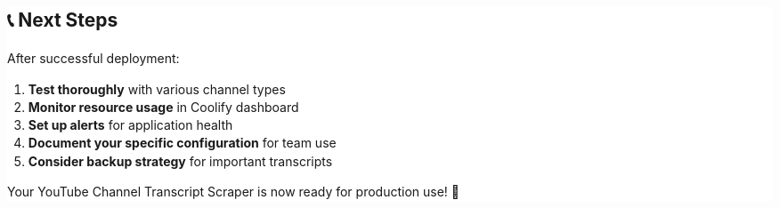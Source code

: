 ## 📞 Next Steps

After successful deployment:
1. **Test thoroughly** with various channel types
2. **Monitor resource usage** in Coolify dashboard
3. **Set up alerts** for application health
4. **Document your specific configuration** for team use
5. **Consider backup strategy** for important transcripts

Your YouTube Channel Transcript Scraper is now ready for production use! 🎉

